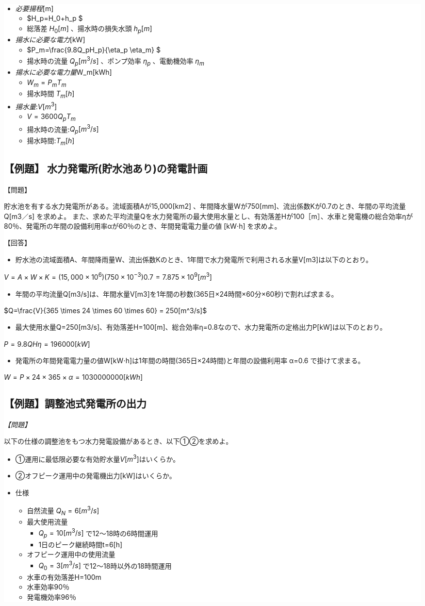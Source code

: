 
- *必要揚程*[m]
    - $H_p=H_0+h_p $
    - 総落差 $H_0[m]$ 、揚水時の損失水頭 $h_p[m]$ 
- *揚水に必要な電力*[kW]
    - $P_m=\frac{9.8Q_pH_p}{\eta_p \eta_m} $
    - 揚水時の流量 $Q_p[m^3/s]$ 、ポンプ効率 $\eta_p$ 、電動機効率 $\eta_m$
- *揚水に必要な電力量*W_m[kWh]
    - $W_m=P_mT_m$
    - 揚水時間 $T_m[h]$
- *揚水量*:$V[m^3]$
    - $V=3600Q_pT_m$
    - 揚水時の流量:$Q_p [m^3/s]$
    - 揚水時間:$T_m[h]$

## 【例題】 水力発電所(貯水池あり)の発電計画

【問題】

貯水池を有する水力発電所がある。流域面積Aが15,000[km2] 、年間降水量Wが750[mm]、流出係数Kが0.7のとき、年間の平均流量Q[m3／s] を求めよ。
また、求めた平均流量Qを水力発電所の最大使用水量とし、有効落差Hが100［m］、水車と発電機の総合効率ηが80％、発電所の年間の設備利用率αが60％のとき、年間発電電力量の値 [kW⋅h] を求めよ。

【回答】
- 貯水池の流域面積A、年間降雨量W、流出係数Kのとき、1年間で水力発電所で利用される水量V[m3]は以下のとおり。

 $V=A \times W \times K = (15,000 \times 10^6) (750 \times 10^{-3})0.7 = 7.875\times 10^9 [m^3]$ 


- 年間の平均流量Q[m3/s]は、年間水量V[m3]を1年間の秒数(365日×24時間×60分×60秒)で割れば求まる。

 $Q=\frac{V}{365 \times 24 \times 60 \times 60} = 250[m^3/s]$ 

- 最大使用水量Q=250[m3/s]、有効落差H=100[m]、総合効率η=0.8なので、水力発電所の定格出力P[kW]は以下のとおり。

 $P = 9.8QH\eta = 196000[kW]$ 

- 発電所の年間発電電力量の値W[kW⋅h]は1年間の時間(365日×24時間)と年間の設備利用率 α=0.6 で掛けて求まる。

 $W=P\times 24 \times 365 \times \alpha = 1030000000[kWh]$ 


## 【例題】調整池式発電所の出力

*【問題】*

以下の仕様の調整池をもつ水力発電設備があるとき、以下①②を求めよ。
- ①運用に最低限必要な有効貯水量$V[m^3]$はいくらか。
- ②オフピーク運用中の発電機出力[kW]はいくらか。

- 仕様
    - 自然流量 $Q_N=6[m^3/s]$ 
    - 最大使用流量
        - $Q_p=10[m^3/s]$ で12〜18時の6時間運用
        - 1日のピーク継続時間t=6[h]
    - オフピーク運用中の使用流量
        - $Q_0=3[m^3/s]$ で12〜18時以外の18時間運用
    - 水車の有効落差H=100m
    - 水車効率90％
    - 発電機効率96％
